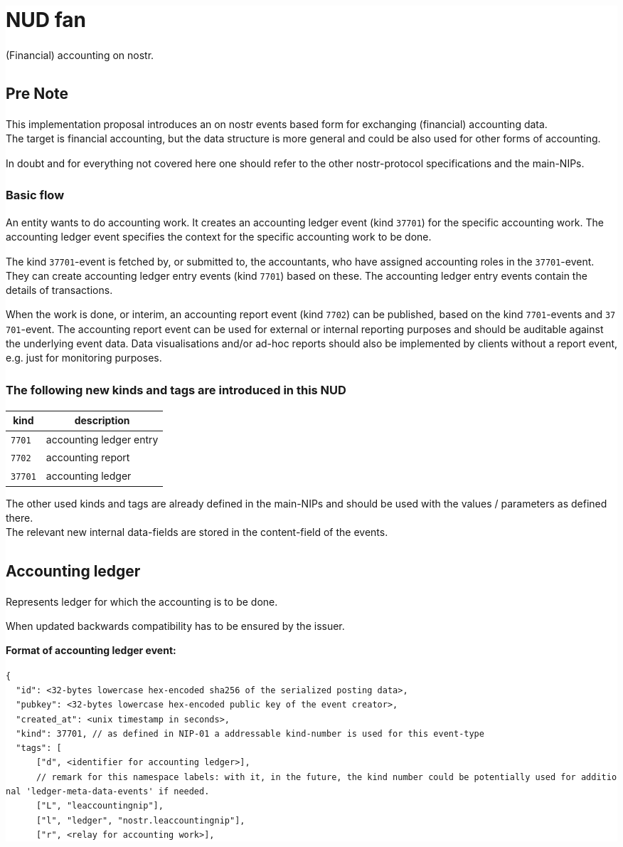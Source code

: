 # NUD fan

(Financial) accounting on nostr.

## Pre Note

This implementation proposal introduces an on nostr events based form for exchanging (financial) accounting data.  
The target is financial accounting, but the data structure is more general and could be also used for other forms of accounting.

In doubt and for everything not covered here one should refer to the other nostr-protocol specifications and the main-NIPs. 

### Basic flow

An entity wants to do accounting work. It creates an accounting ledger event (kind `37701`) for the specific accounting work. The accounting ledger event specifies the context for the specific accounting work to be done.

The kind `37701`-event is fetched by, or submitted to, the accountants, who have assigned accounting roles in the `37701`-event. They can create accounting ledger entry events (kind `7701`) based on these. The accounting ledger entry events contain the details of transactions.

When the work is done, or interim, an accounting report event (kind `7702`) can be published, based on the kind `7701`-events and `37701`-event. The accounting report event can be used for external or internal reporting purposes and should be auditable against the underlying event data. Data visualisations and/or ad-hoc reports should also be implemented by clients without a report event, e.g. just for monitoring purposes.

### The following new kinds and tags are introduced in this NUD

| kind          | description                           | 
| ------------- | ------------------------------------- | 
| `7701`        | accounting ledger entry               | 
| `7702`        | accounting report                     | 
| `37701`       | accounting ledger                     | 

The other used kinds and tags are already defined in the main-NIPs and should be used with the values / parameters as defined there.  
The relevant new internal data-fields are stored in the content-field of the events.

## Accounting ledger

Represents ledger for which the accounting is to be done. 

When updated backwards compatibility has to be ensured by the issuer.

**Format of accounting ledger event:**
~~~
{
  "id": <32-bytes lowercase hex-encoded sha256 of the serialized posting data>,
  "pubkey": <32-bytes lowercase hex-encoded public key of the event creator>,
  "created_at": <unix timestamp in seconds>,
  "kind": 37701, // as defined in NIP-01 a addressable kind-number is used for this event-type
  "tags": [
      ["d", <identifier for accounting ledger>],
      // remark for this namespace labels: with it, in the future, the kind number could be potentially used for additional 'ledger-meta-data-events' if needed.
      ["L", "leaccountingnip"],
      ["l", "ledger", "nostr.leaccountingnip"],
      ["r", <relay for accounting work>],
~~~